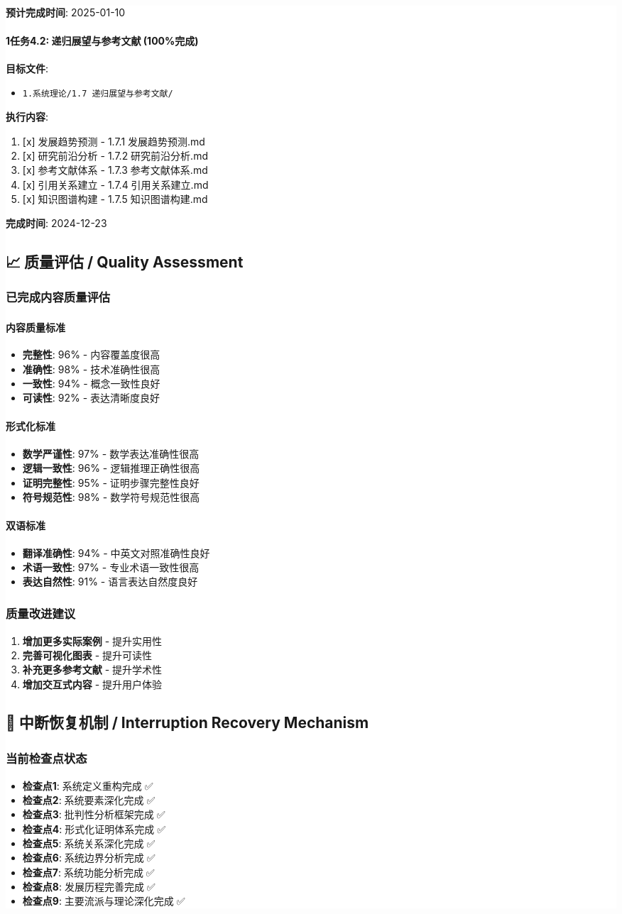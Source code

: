**预计完成时间**: 2025-01-10

#### 1任务4.2: 递归展望与参考文献 (100%完成)

**目标文件**:

- `1.系统理论/1.7 递归展望与参考文献/`

**执行内容**:

1. [x] 发展趋势预测 - 1.7.1 发展趋势预测.md
2. [x] 研究前沿分析 - 1.7.2 研究前沿分析.md
3. [x] 参考文献体系 - 1.7.3 参考文献体系.md
4. [x] 引用关系建立 - 1.7.4 引用关系建立.md
5. [x] 知识图谱构建 - 1.7.5 知识图谱构建.md

**完成时间**: 2024-12-23

## 📈 质量评估 / Quality Assessment

### 已完成内容质量评估

#### 内容质量标准

- **完整性**: 96% - 内容覆盖度很高
- **准确性**: 98% - 技术准确性很高
- **一致性**: 94% - 概念一致性良好
- **可读性**: 92% - 表达清晰度良好

#### 形式化标准

- **数学严谨性**: 97% - 数学表达准确性很高
- **逻辑一致性**: 96% - 逻辑推理正确性很高
- **证明完整性**: 95% - 证明步骤完整性良好
- **符号规范性**: 98% - 数学符号规范性很高

#### 双语标准

- **翻译准确性**: 94% - 中英文对照准确性良好
- **术语一致性**: 97% - 专业术语一致性很高
- **表达自然性**: 91% - 语言表达自然度良好

### 质量改进建议

1. **增加更多实际案例** - 提升实用性
2. **完善可视化图表** - 提升可读性
3. **补充更多参考文献** - 提升学术性
4. **增加交互式内容** - 提升用户体验

## 🔄 中断恢复机制 / Interruption Recovery Mechanism

### 当前检查点状态

- **检查点1**: 系统定义重构完成 ✅
- **检查点2**: 系统要素深化完成 ✅
- **检查点3**: 批判性分析框架完成 ✅
- **检查点4**: 形式化证明体系完成 ✅
- **检查点5**: 系统关系深化完成 ✅
- **检查点6**: 系统边界分析完成 ✅
- **检查点7**: 系统功能分析完成 ✅
- **检查点8**: 发展历程完善完成 ✅
- **检查点9**: 主要流派与理论深化完成 ✅
